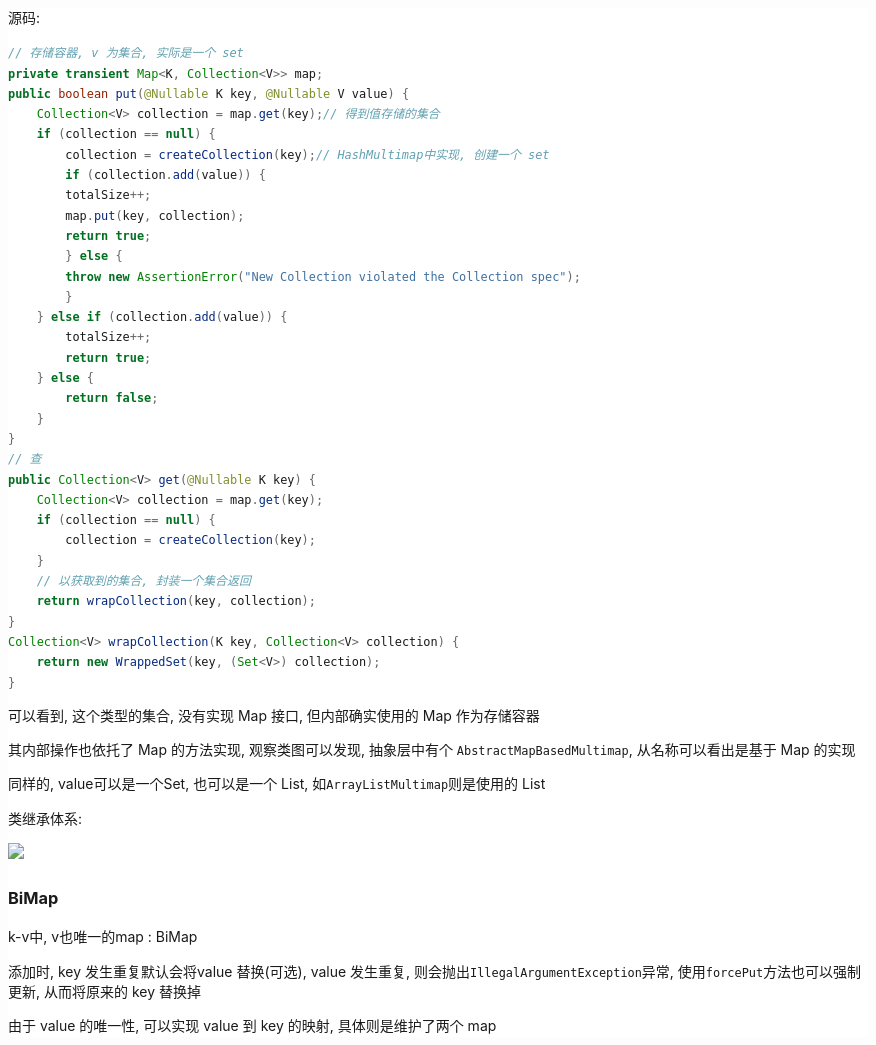 源码:
```Java
// 存储容器, v 为集合, 实际是一个 set
private transient Map<K, Collection<V>> map;
public boolean put(@Nullable K key, @Nullable V value) {
    Collection<V> collection = map.get(key);// 得到值存储的集合
    if (collection == null) {
        collection = createCollection(key);// HashMultimap中实现, 创建一个 set
        if (collection.add(value)) {
        totalSize++;
        map.put(key, collection);
        return true;
        } else {
        throw new AssertionError("New Collection violated the Collection spec");
        }
    } else if (collection.add(value)) {
        totalSize++;
        return true;
    } else {
        return false;
    }
}
// 查
public Collection<V> get(@Nullable K key) {
    Collection<V> collection = map.get(key);
    if (collection == null) {
        collection = createCollection(key);
    }
    // 以获取到的集合, 封装一个集合返回
    return wrapCollection(key, collection);
}
Collection<V> wrapCollection(K key, Collection<V> collection) {
    return new WrappedSet(key, (Set<V>) collection);
}
```

可以看到, 这个类型的集合, 没有实现 Map 接口, 但内部确实使用的 Map 作为存储容器

其内部操作也依托了 Map 的方法实现, 观察类图可以发现, 抽象层中有个 `AbstractMapBasedMultimap`, 从名称可以看出是基于 Map 的实现

同样的, value可以是一个Set, 也可以是一个 List, 如`ArrayListMultimap`则是使用的 List

类继承体系:

![](https://gitee.com/LuVx/img/raw/master/java/guava/guava_Multimap.png)

### BiMap

k-v中, v也唯一的map : BiMap

添加时, key 发生重复默认会将value 替换(可选), value 发生重复, 则会抛出`IllegalArgumentException`异常, 使用`forcePut`方法也可以强制更新, 从而将原来的 key 替换掉

由于 value 的唯一性, 可以实现 value 到 key 的映射, 具体则是维护了两个 map
